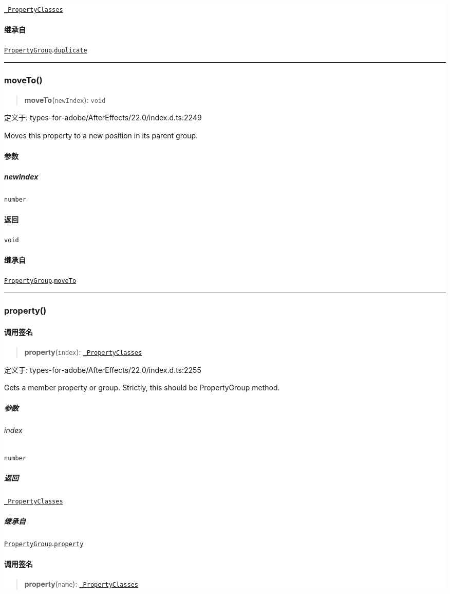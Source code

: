 [`_PropertyClasses`](../type-aliases/PropertyClasses.md)

#### 继承自

[`PropertyGroup`](../classes/PropertyGroup.md).[`duplicate`](../classes/PropertyGroup.md#duplicate)

***

### moveTo()

> **moveTo**(`newIndex`): `void`

定义于: types-for-adobe/AfterEffects/22.0/index.d.ts:2249

Moves this property to a new position in its parent group.

#### 参数

##### newIndex

`number`

#### 返回

`void`

#### 继承自

[`PropertyGroup`](../classes/PropertyGroup.md).[`moveTo`](../classes/PropertyGroup.md#moveto)

***

### property()

#### 调用签名

> **property**(`index`): [`_PropertyClasses`](../type-aliases/PropertyClasses.md)

定义于: types-for-adobe/AfterEffects/22.0/index.d.ts:2255

Gets a member property or group. Strictly, this should be PropertyGroup method.

##### 参数

###### index

`number`

##### 返回

[`_PropertyClasses`](../type-aliases/PropertyClasses.md)

##### 继承自

[`PropertyGroup`](../classes/PropertyGroup.md).[`property`](../classes/PropertyGroup.md#property)

#### 调用签名

> **property**(`name`): [`_PropertyClasses`](../type-aliases/PropertyClasses.md)
